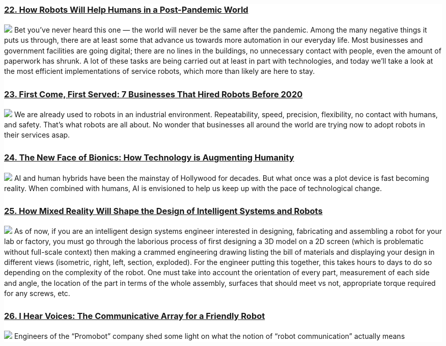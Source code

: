 ### [22. How Robots Will Help Humans in a Post-Pandemic World](https://hackernoon.com/how-robots-will-help-humans-in-a-post-pandemic-world-ew4b3t0o)
![](https://firebasestorage.googleapis.com/v0/b/hackernoon-app.appspot.com/o/images%2FFIuX73y4wGMMcUCWFef8HiDuhTg2-pg404xxy.jpeg?alt=media&token=059e3c07-b0d3-4e34-904e-b23adf2ad404)
Bet you’ve never heard this one ― the world will never be the same after the pandemic. Among the many negative things it puts us through, there are at least some that advance us towards more automation in our everyday life. Most businesses and government facilities are going digital; there are no lines in the buildings, no unnecessary contact with people, even the amount of paperwork has shrunk. A lot of these tasks are being carried out at least in part with technologies, and today we’ll take a look at the most efficient implementations of service robots, which more than likely are here to stay.

### [23. First Come, First Served: 7 Businesses That Hired Robots Before 2020 ](https://hackernoon.com/first-come-first-served-7-businesses-that-hired-robots-before-2020-g45a3ykx)
![](https://cdn.hackernoon.com/drafts/mis53y3j.png)
We are already used to robots in an industrial environment. Repeatability, speed, precision, 
flexibility, no contact with humans, and safety. That’s what robots are all about. No wonder that businesses all around the world are trying now to adopt robots in their services asap.  

### [24. The New Face of Bionics: How Technology is Augmenting Humanity](https://hackernoon.com/the-new-face-of-bionics-how-technology-is-augmenting-humanity-6d8r32en)
![](https://cdn.hackernoon.com/drafts/dj8w379j.png)
AI and human hybrids have been the mainstay of Hollywood for decades. But what once was a plot device is fast becoming reality. When combined with humans, AI is envisioned to help us keep up with the pace of technological change. 

### [25. How Mixed Reality Will Shape the Design of Intelligent Systems and Robots ](https://hackernoon.com/how-mixed-reality-will-shape-the-design-of-intelligent-systems-and-robots-q99832bd)
![](https://cdn.hackernoon.com/images/do103y78.gif)
As of now, if you are an intelligent design systems engineer interested in designing, fabricating and assembling a robot for your lab or factory, you must go through the laborious process of first designing a 3D model on a 2D screen (which is problematic without full-scale context) then making a crammed engineering drawing listing the bill of materials and displaying your design in different views (isometric, right, left, section, exploded). For the engineer putting this together, this takes hours to days to do so depending on the complexity of the robot. One must take into account the orientation of every part, measurement of each side and angle, the location of the part in terms of the whole assembly, surfaces that should meet vs not, appropriate torque required for any screws, etc.

### [26. I Hear Voices: The Communicative Array for a Friendly Robot](https://hackernoon.com/i-hear-voices-the-communicative-array-for-a-friendly-robot)
![](https://cdn.hackernoon.com/images/iw27OJ1d8mS6tfMWQsql5mFBD9s2-a3637xj.jpeg)
Engineers of the “Promobot” company shed some light on what the notion of “robot communication” actually means
